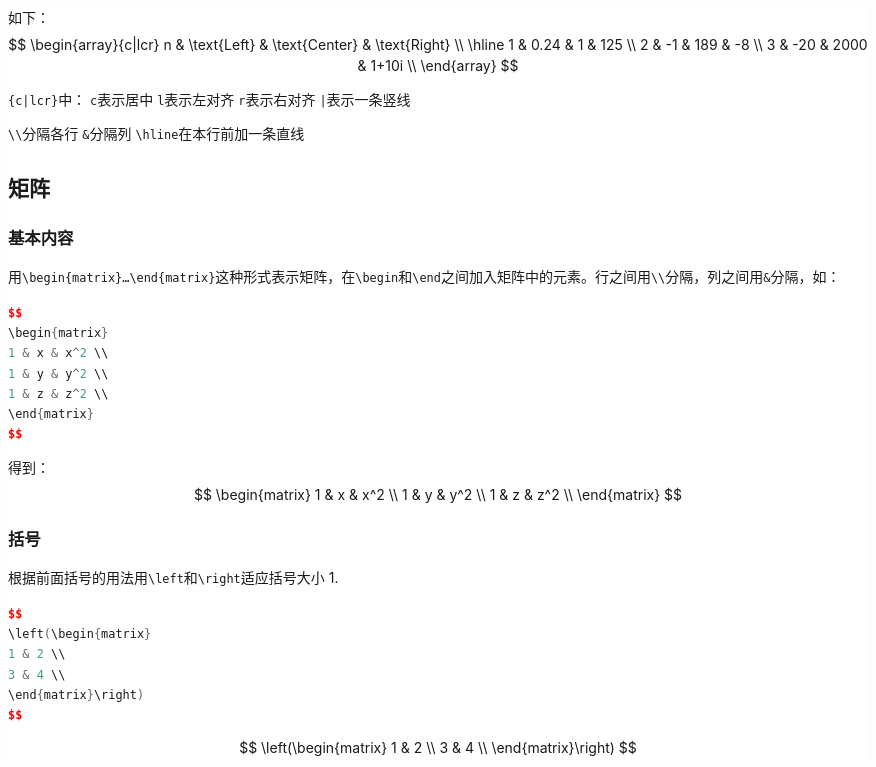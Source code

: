 如下：
$$
\begin{array}{c|lcr}
n & \text{Left} & \text{Center} & \text{Right} \\
\hline
1 & 0.24 & 1 & 125 \\
2 & -1 & 189 & -8 \\
3 & -20 & 2000 & 1+10i \\
\end{array}
$$

`{c|lcr}`中：
`c`表示居中
`l`表示左对齐
`r`表示右对齐
`|`表示一条竖线

`\\`分隔各行
`&`分隔列
`\hline`在本行前加一条直线

## 矩阵

### 基本内容

用`\begin{matrix}…\end{matrix}`这种形式表示矩阵，在`\begin`和`\end`之间加入矩阵中的元素。行之间用`\\`分隔，列之间用`&`分隔，如：
```cpp
$$
\begin{matrix}
1 & x & x^2 \\
1 & y & y^2 \\
1 & z & z^2 \\
\end{matrix}
$$
```
得到：
$$
\begin{matrix}
1 & x & x^2 \\
1 & y & y^2 \\
1 & z & z^2 \\
\end{matrix}
$$

### 括号

根据前面括号的用法用`\left`和`\right`适应括号大小
1. 
```cpp
$$
\left(\begin{matrix}
1 & 2 \\
3 & 4 \\
\end{matrix}\right)
$$
```
$$
\left(\begin{matrix}
1 & 2 \\
3 & 4 \\
\end{matrix}\right)
$$
